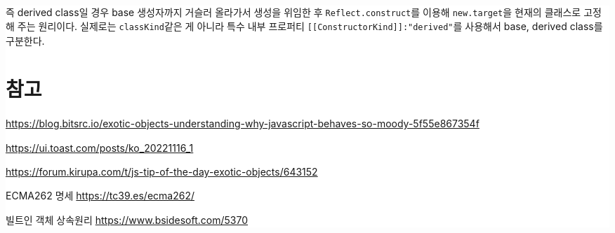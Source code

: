 즉 derived class일 경우 base 생성자까지 거슬러 올라가서 생성을 위임한 후 `Reflect.construct`를 이용해 `new.target`을 현재의 클래스로 고정해 주는 원리이다. 실제로는 `classKind`같은 게 아니라 특수 내부 프로퍼티 `[[ConstructorKind]]:"derived"`를 사용해서 base, derived class를 구분한다.

# 참고

https://blog.bitsrc.io/exotic-objects-understanding-why-javascript-behaves-so-moody-5f55e867354f

https://ui.toast.com/posts/ko_20221116_1

https://forum.kirupa.com/t/js-tip-of-the-day-exotic-objects/643152

ECMA262 명세 https://tc39.es/ecma262/

빌트인 객체 상속원리 https://www.bsidesoft.com/5370